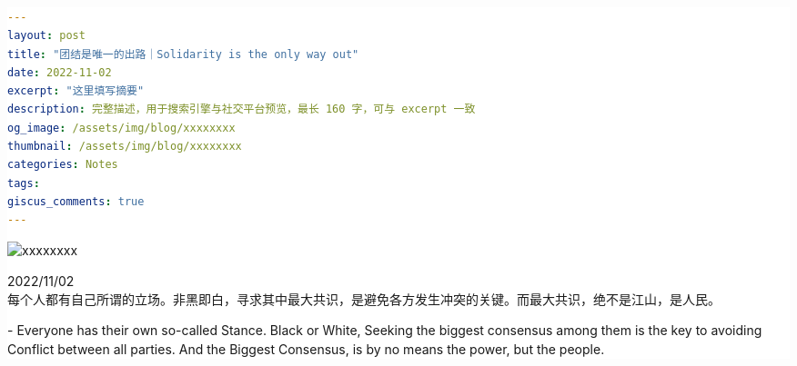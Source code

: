 ```yaml
---
layout: post
title: "团结是唯一的出路｜Solidarity is the only way out"
date: 2022-11-02
excerpt: "这里填写摘要"
description: 完整描述，用于搜索引擎与社交平台预览，最长 160 字，可与 excerpt 一致
og_image: /assets/img/blog/xxxxxxxx
thumbnail: /assets/img/blog/xxxxxxxx
categories: Notes
tags:
giscus_comments: true
---
```


<img src="/assets/img/blog/xxxxxxxx" style="width:100%;" alt="xxxxxxxx">

2022/11/02  
每个人都有自己所谓的立场。非黑即白，寻求其中最大共识，是避免各方发生冲突的关键。而最大共识，绝不是江山，是人民。

\- Everyone has their own so-called Stance. Black or White, Seeking the biggest consensus among them is the key to avoiding Conflict between all parties. And the Biggest Consensus, is by no means the power, but the people.
